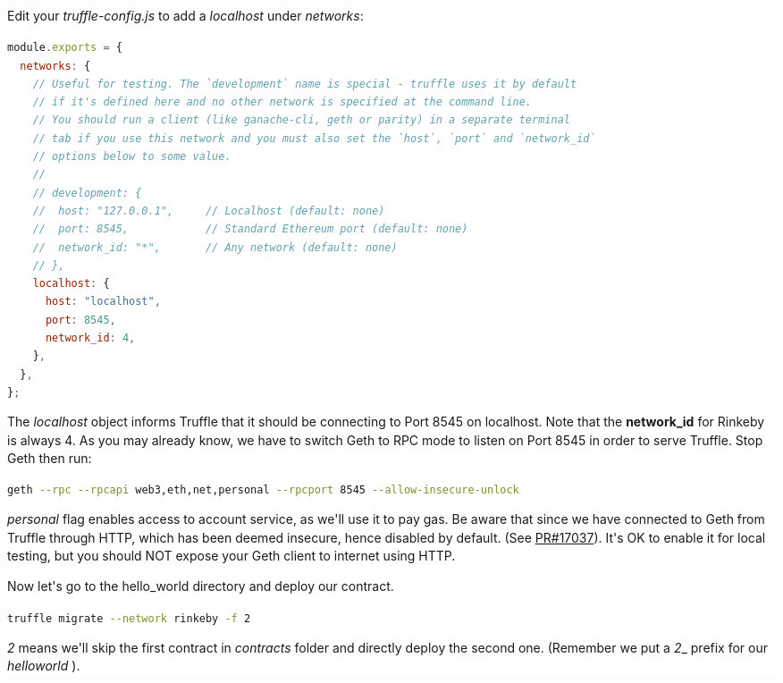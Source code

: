 Edit your _truffle-config.js_ to add a _localhost_ under _networks_:

```javascript
module.exports = {
  networks: {
    // Useful for testing. The `development` name is special - truffle uses it by default
    // if it's defined here and no other network is specified at the command line.
    // You should run a client (like ganache-cli, geth or parity) in a separate terminal
    // tab if you use this network and you must also set the `host`, `port` and `network_id`
    // options below to some value.
    //
    // development: {
    //  host: "127.0.0.1",     // Localhost (default: none)
    //  port: 8545,            // Standard Ethereum port (default: none)
    //  network_id: "*",       // Any network (default: none)
    // },
    localhost: {
      host: "localhost",
      port: 8545,
      network_id: 4,
    },
  },
};
```

The _localhost_ object informs Truffle that it should be connecting to Port 8545 on localhost. Note that the **network_id** for Rinkeby is always 4. As you may already know, we have to switch Geth to RPC mode to listen on Port 8545 in order to serve Truffle. Stop Geth then run:

```bash
geth --rpc --rpcapi web3,eth,net,personal --rpcport 8545 --allow-insecure-unlock
```

_personal_ flag enables access to account service, as we'll use it to pay gas. Be aware that since we have connected to Geth from Truffle through HTTP, which has been deemed insecure, hence disabled by default. (See [PR#17037](https://github.com/ethereum/go-ethereum/pull/17037)). It's OK to enable it for local testing, but you should NOT expose your Geth client to internet using HTTP.

Now let's go to the hello_world directory and deploy our contract.

```bash
truffle migrate --network rinkeby -f 2
```

_2_ means we'll skip the first contract in _contracts_ folder and directly deploy the second one. (Remember we put a _2_\_ prefix for our _helloworld_ ).

